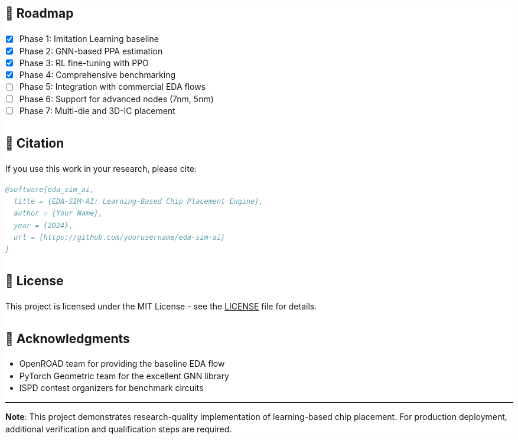 ## 🚦 Roadmap

- [x] Phase 1: Imitation Learning baseline
- [x] Phase 2: GNN-based PPA estimation
- [x] Phase 3: RL fine-tuning with PPO
- [x] Phase 4: Comprehensive benchmarking
- [ ] Phase 5: Integration with commercial EDA flows
- [ ] Phase 6: Support for advanced nodes (7nm, 5nm)
- [ ] Phase 7: Multi-die and 3D-IC placement

## 📄 Citation

If you use this work in your research, please cite:

```bibtex
@software{eda_sim_ai,
  title = {EDA-SIM-AI: Learning-Based Chip Placement Engine},
  author = {Your Name},
  year = {2024},
  url = {https://github.com/yourusername/eda-sim-ai}
}
```

## 📝 License

This project is licensed under the MIT License - see the [LICENSE](LICENSE) file for details.

## 🤝 Acknowledgments

- OpenROAD team for providing the baseline EDA flow
- PyTorch Geometric team for the excellent GNN library
- ISPD contest organizers for benchmark circuits

---

**Note**: This project demonstrates research-quality implementation of learning-based chip placement. For production deployment, additional verification and qualification steps are required.